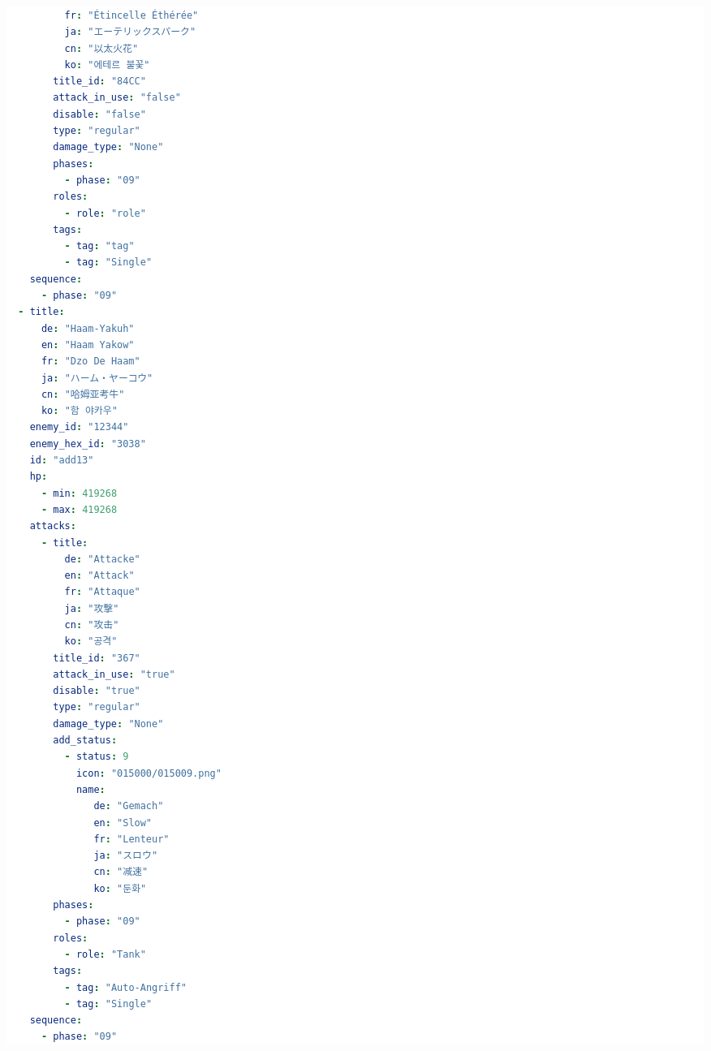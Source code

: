 ```yaml
          fr: "Étincelle Éthérée"
          ja: "エーテリックスパーク"
          cn: "以太火花"
          ko: "에테르 불꽃"
        title_id: "84CC"
        attack_in_use: "false"
        disable: "false"
        type: "regular"
        damage_type: "None"
        phases:
          - phase: "09"
        roles:
          - role: "role"
        tags:
          - tag: "tag"
          - tag: "Single"
    sequence:
      - phase: "09"
  - title:
      de: "Haam-Yakuh"
      en: "Haam Yakow"
      fr: "Dzo De Haam"
      ja: "ハーム・ヤーコウ"
      cn: "哈姆亚考牛"
      ko: "함 야카우"
    enemy_id: "12344"
    enemy_hex_id: "3038"
    id: "add13"
    hp:
      - min: 419268
      - max: 419268
    attacks:
      - title:
          de: "Attacke"
          en: "Attack"
          fr: "Attaque"
          ja: "攻撃"
          cn: "攻击"
          ko: "공격"
        title_id: "367"
        attack_in_use: "true"
        disable: "true"
        type: "regular"
        damage_type: "None"
        add_status:
          - status: 9
            icon: "015000/015009.png"
            name:
               de: "Gemach"
               en: "Slow"
               fr: "Lenteur"
               ja: "スロウ"
               cn: "减速"
               ko: "둔화"
        phases:
          - phase: "09"
        roles:
          - role: "Tank"
        tags:
          - tag: "Auto-Angriff"
          - tag: "Single"
    sequence:
      - phase: "09"
```